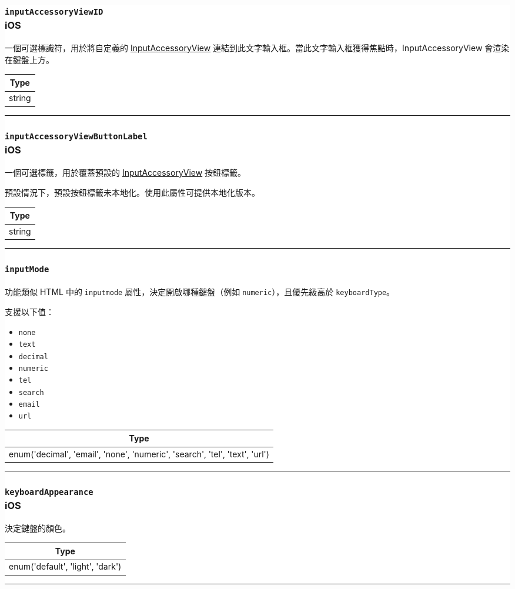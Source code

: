 
### `inputAccessoryViewID` <div class="label ios">iOS</div>

一個可選標識符，用於將自定義的 [InputAccessoryView](inputaccessoryview.md) 連結到此文字輸入框。當此文字輸入框獲得焦點時，InputAccessoryView 會渲染在鍵盤上方。

| Type   |
| ------ |
| string |

---

### `inputAccessoryViewButtonLabel` <div class="label ios">iOS</div>

一個可選標籤，用於覆蓋預設的 [InputAccessoryView](inputaccessoryview.md) 按鈕標籤。

預設情況下，預設按鈕標籤未本地化。使用此屬性可提供本地化版本。

| Type   |
| ------ |
| string |

---

### `inputMode`

功能類似 HTML 中的 `inputmode` 屬性，決定開啟哪種鍵盤（例如 `numeric`），且優先級高於 `keyboardType`。

支援以下值：

- `none`
- `text`
- `decimal`
- `numeric`
- `tel`
- `search`
- `email`
- `url`

| Type                                                                        |
| --------------------------------------------------------------------------- |
| enum('decimal', 'email', 'none', 'numeric', 'search', 'tel', 'text', 'url') |

---

### `keyboardAppearance` <div class="label ios">iOS</div>

決定鍵盤的顏色。

| Type                             |
| -------------------------------- |
| enum('default', 'light', 'dark') |

---